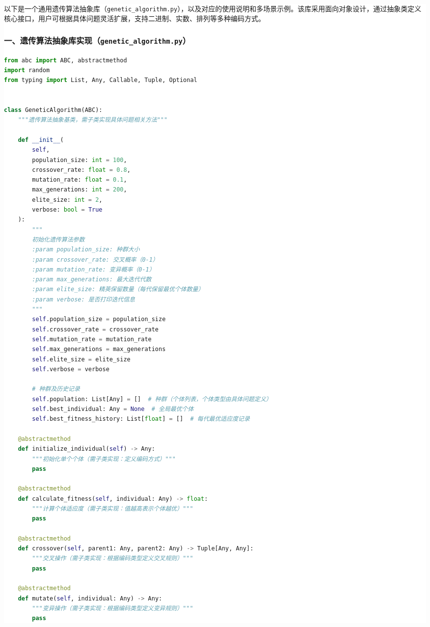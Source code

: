 以下是一个通用遗传算法抽象库（`genetic_algorithm.py`），以及对应的使用说明和多场景示例。该库采用面向对象设计，通过抽象类定义核心接口，用户可根据具体问题灵活扩展，支持二进制、实数、排列等多种编码方式。


### 一、遗传算法抽象库实现（`genetic_algorithm.py`）

```python
from abc import ABC, abstractmethod
import random
from typing import List, Any, Callable, Tuple, Optional


class GeneticAlgorithm(ABC):
    """遗传算法抽象基类，需子类实现具体问题相关方法"""

    def __init__(
        self,
        population_size: int = 100,
        crossover_rate: float = 0.8,
        mutation_rate: float = 0.1,
        max_generations: int = 200,
        elite_size: int = 2,
        verbose: bool = True
    ):
        """
        初始化遗传算法参数
        :param population_size: 种群大小
        :param crossover_rate: 交叉概率（0-1）
        :param mutation_rate: 变异概率（0-1）
        :param max_generations: 最大迭代代数
        :param elite_size: 精英保留数量（每代保留最优个体数量）
        :param verbose: 是否打印迭代信息
        """
        self.population_size = population_size
        self.crossover_rate = crossover_rate
        self.mutation_rate = mutation_rate
        self.max_generations = max_generations
        self.elite_size = elite_size
        self.verbose = verbose

        # 种群及历史记录
        self.population: List[Any] = []  # 种群（个体列表，个体类型由具体问题定义）
        self.best_individual: Any = None  # 全局最优个体
        self.best_fitness_history: List[float] = []  # 每代最优适应度记录

    @abstractmethod
    def initialize_individual(self) -> Any:
        """初始化单个个体（需子类实现：定义编码方式）"""
        pass

    @abstractmethod
    def calculate_fitness(self, individual: Any) -> float:
        """计算个体适应度（需子类实现：值越高表示个体越优）"""
        pass

    @abstractmethod
    def crossover(self, parent1: Any, parent2: Any) -> Tuple[Any, Any]:
        """交叉操作（需子类实现：根据编码类型定义交叉规则）"""
        pass

    @abstractmethod
    def mutate(self, individual: Any) -> Any:
        """变异操作（需子类实现：根据编码类型定义变异规则）"""
        pass
```